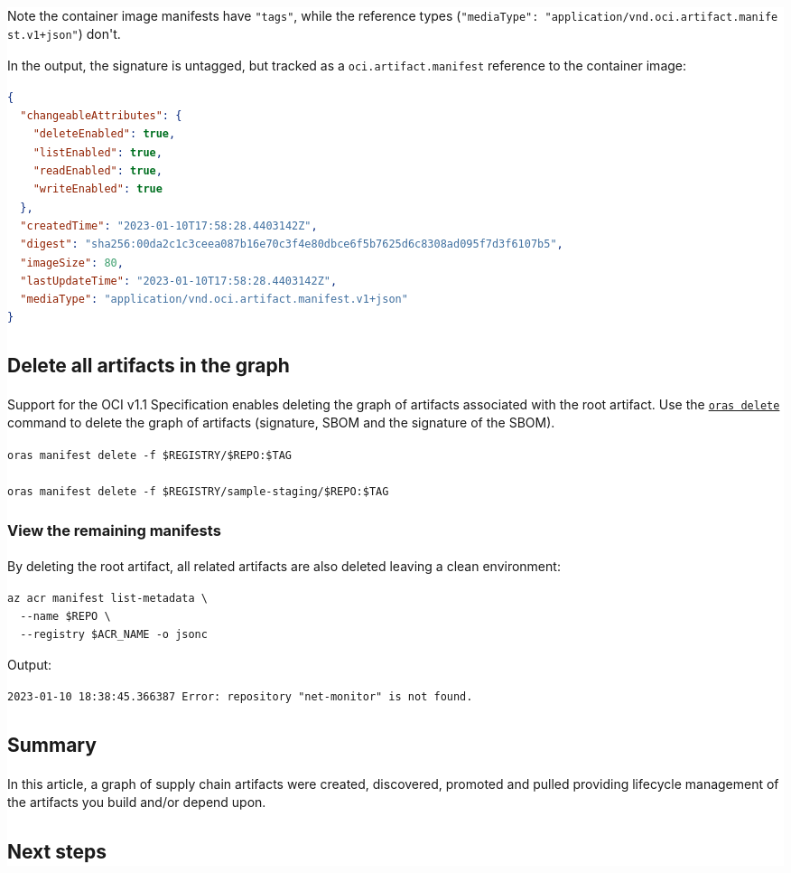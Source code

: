 Note the container image manifests have `"tags"`, while the reference types (`"mediaType": "application/vnd.oci.artifact.manifest.v1+json"`) don't.

In the output, the signature is untagged, but tracked as a `oci.artifact.manifest` reference to the container image:

```json
{
  "changeableAttributes": {
    "deleteEnabled": true,
    "listEnabled": true,
    "readEnabled": true,
    "writeEnabled": true
  },
  "createdTime": "2023-01-10T17:58:28.4403142Z",
  "digest": "sha256:00da2c1c3ceea087b16e70c3f4e80dbce6f5b7625d6c8308ad095f7d3f6107b5",
  "imageSize": 80,
  "lastUpdateTime": "2023-01-10T17:58:28.4403142Z",
  "mediaType": "application/vnd.oci.artifact.manifest.v1+json"
}
```

## Delete all artifacts in the graph

Support for the OCI v1.1 Specification enables deleting the graph of artifacts associated with the root artifact. Use the [`oras delete`][oras-cli] command to delete the graph of artifacts (signature, SBOM and the signature of the SBOM).

```azurecli
oras manifest delete -f $REGISTRY/$REPO:$TAG

oras manifest delete -f $REGISTRY/sample-staging/$REPO:$TAG
```

### View the remaining manifests

By deleting the root artifact, all related artifacts are also deleted leaving a clean environment:

```azurecli
az acr manifest list-metadata \
  --name $REPO \
  --registry $ACR_NAME -o jsonc
```

Output: 
```output
2023-01-10 18:38:45.366387 Error: repository "net-monitor" is not found.
```
## Summary

In this article, a graph of supply chain artifacts were created, discovered, promoted and pulled providing lifecycle management of the artifacts you build and/or depend upon.

## Next steps


[docker-install]:           https://www.docker.com/get-started/
[oci-artifact-manifest]:    https://github.com/opencontainers/image-spec/blob/main/artifact.md/
[oci-artifact-referrers]:   https://github.com/opencontainers/distribution-spec/blob/main/spec.md#listing-referrers/
[oci-spec]:                 https://github.com/opencontainers/distribution-spec/blob/main/spec.md/
[oci-1_1-spec]:             https://github.com/opencontainers/distribution-spec/releases/tag/v1.1.0-rc1
[oras-docs]:                https://oras.land/
[oras-install-docs]:        https://oras.land/cli/
[oras-push-multifiles]:     https://oras.land/cli/1_pushing/#pushing-artifacts-with-multiple-files
[oras-cli]:                 https://oras.land/cli_reference/
[acr-authentication]:       /azure/container-registry/container-registry-authentication?tabs=azure-cli
[az-acr-create]:            /container-registry/container-registry-get-started-azure-cli
[az-acr-build]:             /cli/azure/acr#az_acr_build
[az-acr-manifest-metadata]: /cli/azure/acr/manifest/metadata
[az-acr-repository-delete]: /cli/azure/acr/repository#az_acr_repository_delete
[azure-cli-install]:        /cli/azure/install-azure-cli